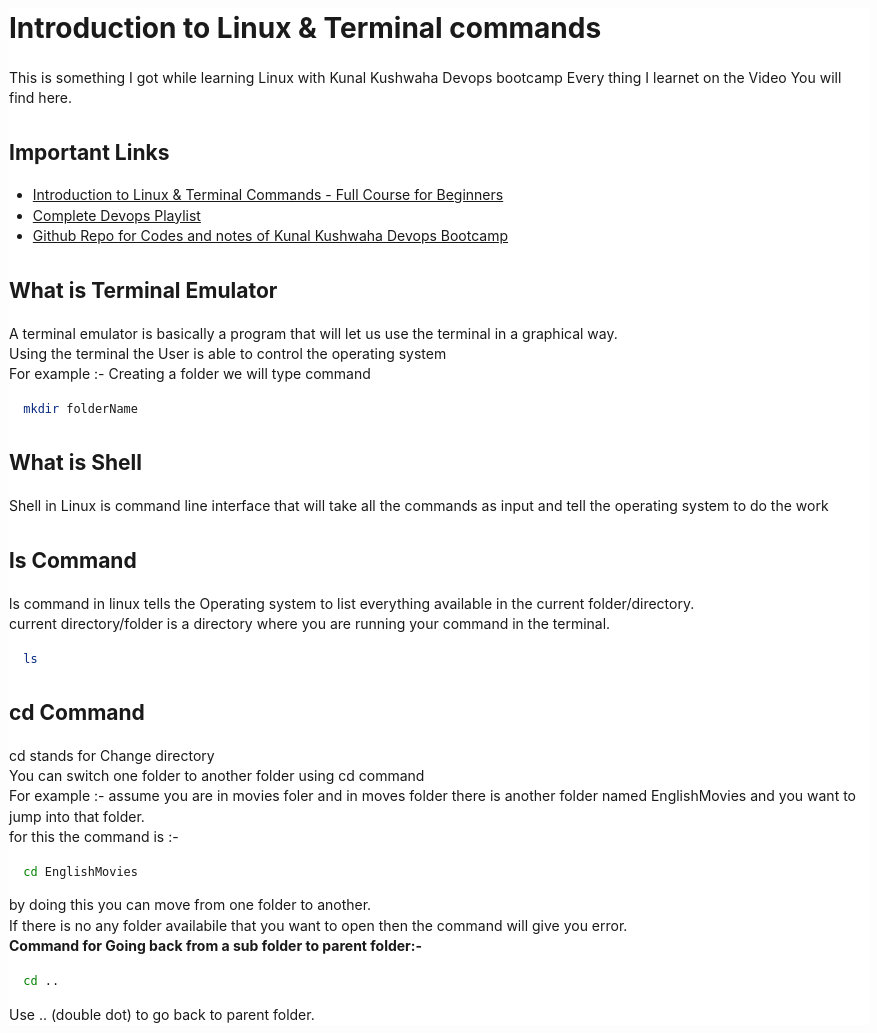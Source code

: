 
# Introduction to Linux & Terminal commands 

This is something I got while learning Linux with Kunal Kushwaha Devops bootcamp 
Every thing I learnet on the Video You will find here.



## Important Links

 - [Introduction to Linux & Terminal Commands - Full Course for Beginners](https://www.youtube.com/watch?v=iwolPf6kN-k&list=PL9gnSGHSqcnoqBXdMwUTRod4Gi3eac2Ak&index=4)
 - [Complete Devops Playlist](https://www.youtube.com/playlist?list=PL9gnSGHSqcnoqBXdMwUTRod4Gi3eac2Ak)
 - [Github Repo for Codes and notes of Kunal Kushwaha Devops Bootcamp](https://github.com/kunal-kushwaha/DevOps-Bootcamp)


## What is Terminal Emulator
A  terminal emulator is basically a program that will let us use the terminal in a graphical way.  
Using the terminal the User is able to control the operating system   
For example :- Creating a folder we will type command  
```bash
  mkdir folderName
```
## What is Shell
Shell in Linux is command line interface that will take all the commands as input and tell the operating system to do the work
## ls Command
ls command in linux tells the Operating system to list everything available in the current folder/directory.  
current directory/folder is a directory where you are running your command in the terminal.  
```bash
  ls
```
## cd Command
cd stands for Change directory   
You can switch one folder to another folder using cd command  
For example :- assume you are in movies foler and in moves folder there is another folder named EnglishMovies and you want to jump into that folder.  
for this the command is :-
```bash
  cd EnglishMovies
```
by doing this you can move from one folder to another.  
If there is no any folder availabile that you want to open then the command will give you error.  
**Command for Going back from a sub folder to parent folder:-**  
```bash
  cd ..
```
Use .. (double dot) to go back to parent folder.
